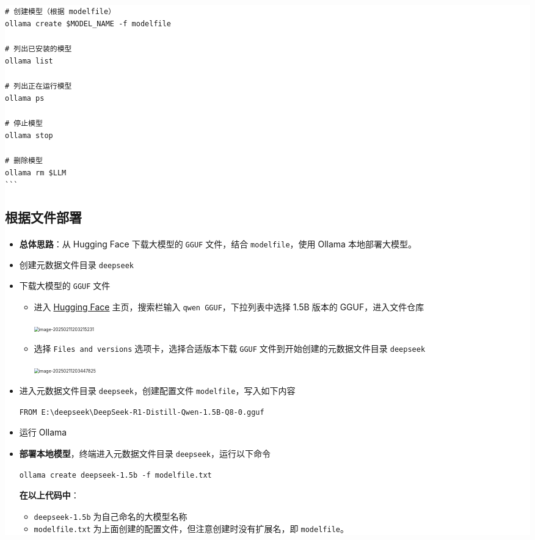     # 创建模型（根据 modelfile）
    ollama create $MODEL_NAME -f modelfile
    
    # 列出已安装的模型
    ollama list
    
    # 列出正在运行模型
    ollama ps
    
    # 停止模型
    ollama stop
    
    # 删除模型
    ollama rm $LLM
    ```

## 根据文件部署

- **总体思路**：从 Hugging Face 下载大模型的 `GGUF` 文件，结合 `modelfile`，使用 Ollama 本地部署大模型。
- 创建元数据文件目录 `deepseek`
- 下载大模型的 `GGUF` 文件

    - 进入  [Hugging Face](https://huggingface.co/) 主页，搜索栏输入 `qwen GGUF`，下拉列表中选择 1.5B 版本的 GGUF，进入文件仓库

        <img src="assets/image-20250211203215231.png" alt="image-20250211203215231" style="zoom:50%;" />

    - 选择 `Files and versions` 选项卡，选择合适版本下载 `GGUF` 文件到开始创建的元数据文件目录 `deepseek`

        <img src="assets/image-20250211203447825.png" alt="image-20250211203447825" style="zoom:50%;" />

- 进入元数据文件目录 `deepseek`，创建配置文件 `modelfile`，写入如下内容

    ```
    FROM E:\deepseek\DeepSeek-R1-Distill-Qwen-1.5B-Q8-0.gguf
    ```

- 运行 Ollama
- **部署本地模型**，终端进入元数据文件目录 `deepseek`，运行以下命令

    ```
    ollama create deepseek-1.5b -f modelfile.txt
    ```

    **在以上代码中**：

    - `deepseek-1.5b` 为自己命名的大模型名称
    - `modelfile.txt` 为上面创建的配置文件，但注意创建时没有扩展名，即 `modelfile`。
